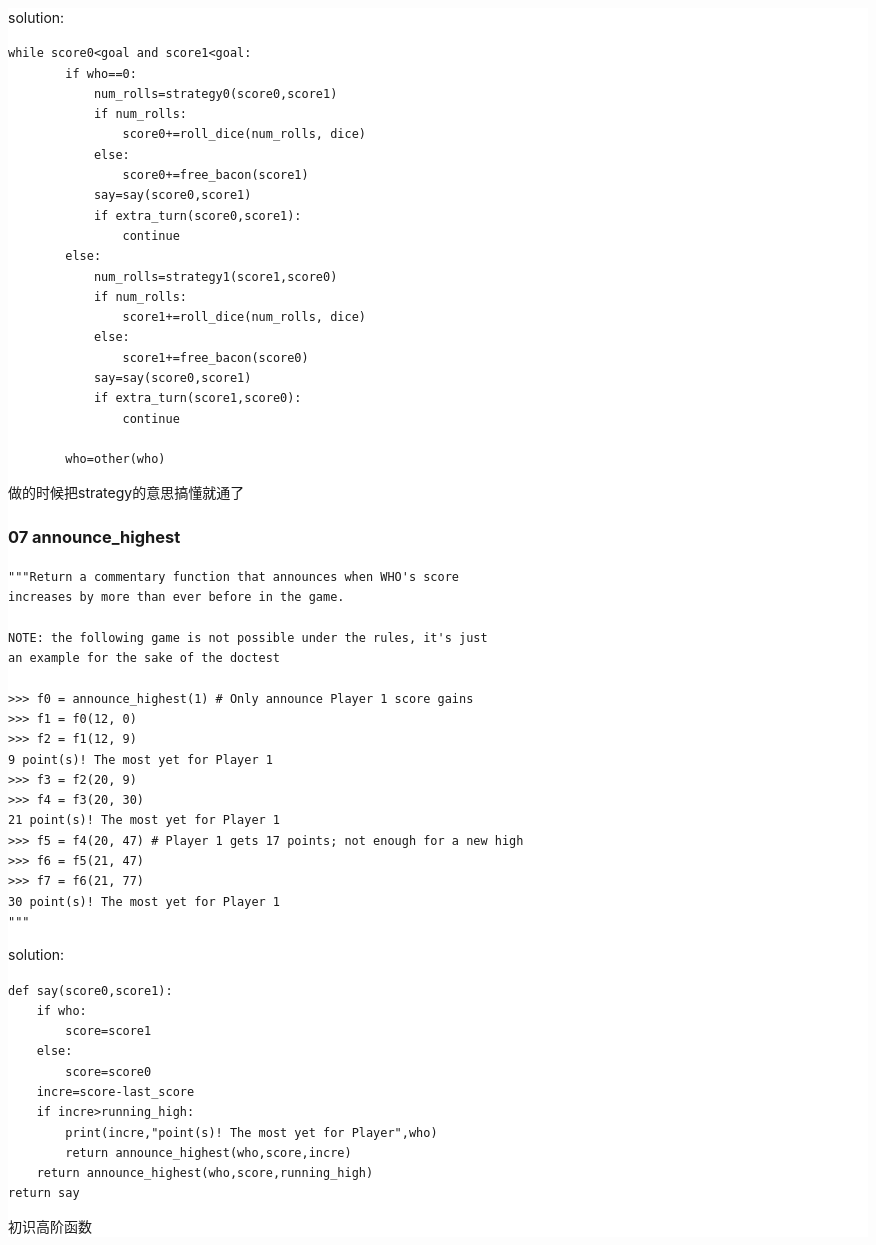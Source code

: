 solution:
```
while score0<goal and score1<goal:
        if who==0:
            num_rolls=strategy0(score0,score1)
            if num_rolls:
                score0+=roll_dice(num_rolls, dice) 
            else:
                score0+=free_bacon(score1)
            say=say(score0,score1)
            if extra_turn(score0,score1):
                continue  
        else:
            num_rolls=strategy1(score1,score0)
            if num_rolls:
                score1+=roll_dice(num_rolls, dice) 
            else:
                score1+=free_bacon(score0)
            say=say(score0,score1)
            if extra_turn(score1,score0):
                continue
            
        who=other(who)
```
做的时候把strategy的意思搞懂就通了

### 07 announce_highest
    """Return a commentary function that announces when WHO's score
    increases by more than ever before in the game.

    NOTE: the following game is not possible under the rules, it's just
    an example for the sake of the doctest

    >>> f0 = announce_highest(1) # Only announce Player 1 score gains
    >>> f1 = f0(12, 0)
    >>> f2 = f1(12, 9)
    9 point(s)! The most yet for Player 1
    >>> f3 = f2(20, 9)
    >>> f4 = f3(20, 30)
    21 point(s)! The most yet for Player 1
    >>> f5 = f4(20, 47) # Player 1 gets 17 points; not enough for a new high
    >>> f6 = f5(21, 47)
    >>> f7 = f6(21, 77)
    30 point(s)! The most yet for Player 1
    """

solution:
```
def say(score0,score1):
    if who:
        score=score1
    else:
        score=score0
    incre=score-last_score
    if incre>running_high:
        print(incre,"point(s)! The most yet for Player",who)
        return announce_highest(who,score,incre)    
    return announce_highest(who,score,running_high)
return say
```
初识高阶函数
